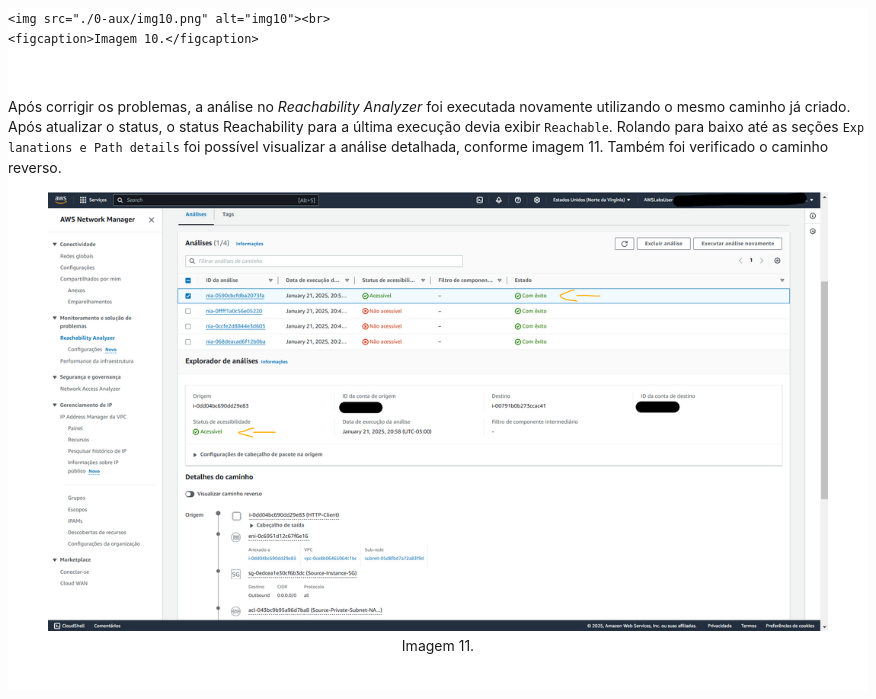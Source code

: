     <img src="./0-aux/img10.png" alt="img10"><br>
    <figcaption>Imagem 10.</figcaption>
</figure></div><br>

Após corrigir os problemas, a análise no *Reachability Analyzer* foi executada novamente utilizando o mesmo caminho já criado. Após atualizar o status, o status Reachability para a última execução devia exibir `Reachable`. Rolando para baixo até as seções `Explanations e Path details` foi possível visualizar a análise detalhada, conforme imagem 11. Também foi verificado o caminho reverso.

<div align="Center"><figure>
    <img src="./0-aux/img11.png" alt="img11"><br>
    <figcaption>Imagem 11.</figcaption>
</figure></div><br>
